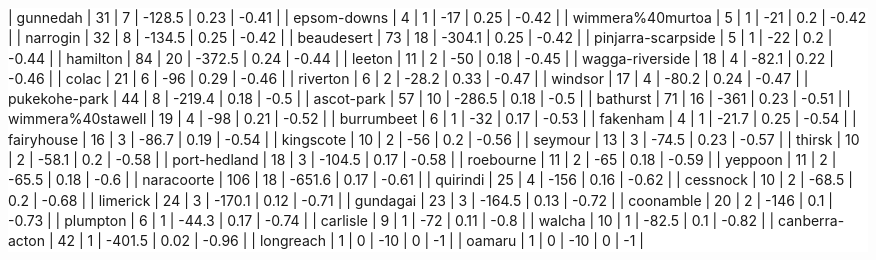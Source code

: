| gunnedah                   |     31 |      7 |   -128.5 | 0.23 | -0.41 |
| epsom-downs                |      4 |      1 |    -17   | 0.25 | -0.42 |
| wimmera%40murtoa           |      5 |      1 |    -21   | 0.2  | -0.42 |
| narrogin                   |     32 |      8 |   -134.5 | 0.25 | -0.42 |
| beaudesert                 |     73 |     18 |   -304.1 | 0.25 | -0.42 |
| pinjarra-scarpside         |      5 |      1 |    -22   | 0.2  | -0.44 |
| hamilton                   |     84 |     20 |   -372.5 | 0.24 | -0.44 |
| leeton                     |     11 |      2 |    -50   | 0.18 | -0.45 |
| wagga-riverside            |     18 |      4 |    -82.1 | 0.22 | -0.46 |
| colac                      |     21 |      6 |    -96   | 0.29 | -0.46 |
| riverton                   |      6 |      2 |    -28.2 | 0.33 | -0.47 |
| windsor                    |     17 |      4 |    -80.2 | 0.24 | -0.47 |
| pukekohe-park              |     44 |      8 |   -219.4 | 0.18 | -0.5  |
| ascot-park                 |     57 |     10 |   -286.5 | 0.18 | -0.5  |
| bathurst                   |     71 |     16 |   -361   | 0.23 | -0.51 |
| wimmera%40stawell          |     19 |      4 |    -98   | 0.21 | -0.52 |
| burrumbeet                 |      6 |      1 |    -32   | 0.17 | -0.53 |
| fakenham                   |      4 |      1 |    -21.7 | 0.25 | -0.54 |
| fairyhouse                 |     16 |      3 |    -86.7 | 0.19 | -0.54 |
| kingscote                  |     10 |      2 |    -56   | 0.2  | -0.56 |
| seymour                    |     13 |      3 |    -74.5 | 0.23 | -0.57 |
| thirsk                     |     10 |      2 |    -58.1 | 0.2  | -0.58 |
| port-hedland               |     18 |      3 |   -104.5 | 0.17 | -0.58 |
| roebourne                  |     11 |      2 |    -65   | 0.18 | -0.59 |
| yeppoon                    |     11 |      2 |    -65.5 | 0.18 | -0.6  |
| naracoorte                 |    106 |     18 |   -651.6 | 0.17 | -0.61 |
| quirindi                   |     25 |      4 |   -156   | 0.16 | -0.62 |
| cessnock                   |     10 |      2 |    -68.5 | 0.2  | -0.68 |
| limerick                   |     24 |      3 |   -170.1 | 0.12 | -0.71 |
| gundagai                   |     23 |      3 |   -164.5 | 0.13 | -0.72 |
| coonamble                  |     20 |      2 |   -146   | 0.1  | -0.73 |
| plumpton                   |      6 |      1 |    -44.3 | 0.17 | -0.74 |
| carlisle                   |      9 |      1 |    -72   | 0.11 | -0.8  |
| walcha                     |     10 |      1 |    -82.5 | 0.1  | -0.82 |
| canberra-acton             |     42 |      1 |   -401.5 | 0.02 | -0.96 |
| longreach                  |      1 |      0 |    -10   | 0    | -1    |
| oamaru                     |      1 |      0 |    -10   | 0    | -1    |